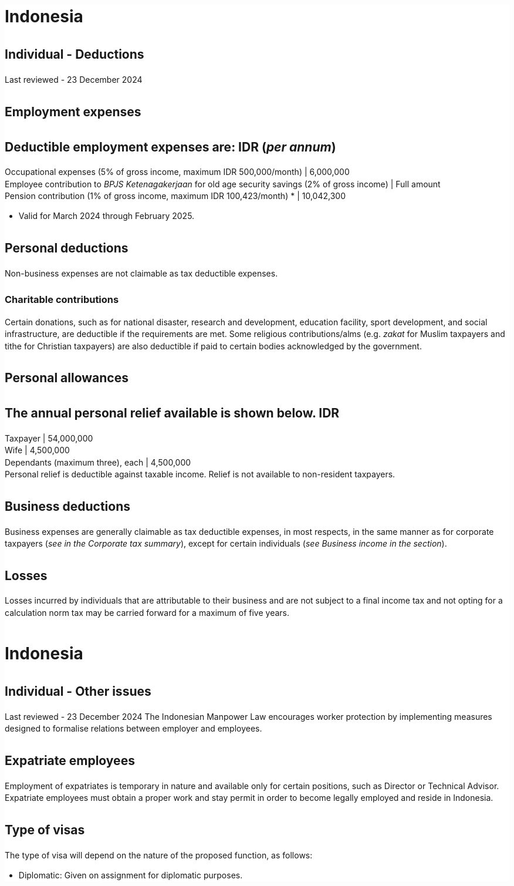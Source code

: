 
# Indonesia
## Individual - Deductions
Last reviewed - 23 December 2024
## Employment expenses
Deductible employment expenses are:
IDR (_per annum_)  
---  
Occupational expenses (5% of gross income, maximum IDR 500,000/month) | 6,000,000  
Employee contribution to _BPJS Ketenagakerjaan_ for old age security savings (2% of gross income) | Full amount  
Pension contribution (1% of gross income, maximum IDR 100,423/month) * | 10,042,300  
* Valid for March 2024 through February 2025.
## Personal deductions
Non-business expenses are not claimable as tax deductible expenses.
### Charitable contributions
Certain donations, such as for national disaster, research and development, education facility, sport development, and social infrastructure, are deductible if the requirements are met. Some religious contributions/alms (e.g. _zakat_ for Muslim taxpayers and tithe for Christian taxpayers) are also deductible if paid to certain bodies acknowledged by the government.
## Personal allowances
The annual personal relief available is shown below.
IDR  
---  
Taxpayer | 54,000,000  
Wife | 4,500,000  
Dependants (maximum three), each | 4,500,000  
Personal relief is deductible against taxable income. Relief is not available to non-resident taxpayers.
## Business deductions
Business expenses are generally claimable as tax deductible expenses, in most respects, in the same manner as for corporate taxpayers (_see in the Corporate tax summary_), except for certain individuals (_see Business income in the section_).
## Losses
Losses incurred by individuals that are attributable to their business and are not subject to a final income tax and not opting for a calculation norm tax may be carried forward for a maximum of five years.


# Indonesia
## Individual - Other issues
Last reviewed - 23 December 2024
The Indonesian Manpower Law encourages worker protection by implementing measures designed to formalise relations between employer and employees.
## Expatriate employees
Employment of expatriates is temporary in nature and available only for certain positions, such as Director or Technical Advisor. Expatriate employees must obtain a proper work and stay permit in order to become legally employed and reside in Indonesia.
## Type of visas
The type of visa will depend on the nature of the proposed function, as follows:
  * Diplomatic: Given on assignment for diplomatic purposes.